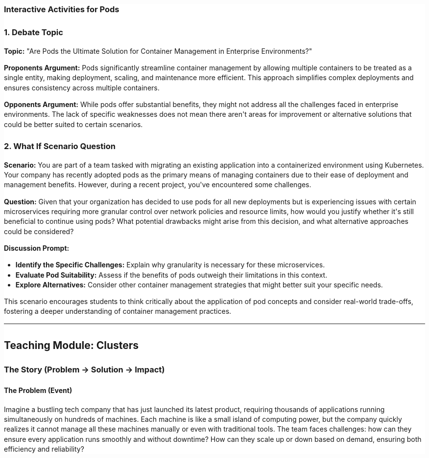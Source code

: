 ### Interactive Activities for Pods
### 1. Debate Topic

**Topic:** "Are Pods the Ultimate Solution for Container Management in Enterprise Environments?"

**Proponents Argument:**
Pods significantly streamline container management by allowing multiple containers to be treated as a single entity, making deployment, scaling, and maintenance more efficient. This approach simplifies complex deployments and ensures consistency across multiple containers.

**Opponents Argument:**
While pods offer substantial benefits, they might not address all the challenges faced in enterprise environments. The lack of specific weaknesses does not mean there aren't areas for improvement or alternative solutions that could be better suited to certain scenarios.

### 2. What If Scenario Question

**Scenario:** You are part of a team tasked with migrating an existing application into a containerized environment using Kubernetes. Your company has recently adopted pods as the primary means of managing containers due to their ease of deployment and management benefits. However, during a recent project, you've encountered some challenges.

**Question:**
Given that your organization has decided to use pods for all new deployments but is experiencing issues with certain microservices requiring more granular control over network policies and resource limits, how would you justify whether it's still beneficial to continue using pods? What potential drawbacks might arise from this decision, and what alternative approaches could be considered?

**Discussion Prompt:**
- **Identify the Specific Challenges:** Explain why granularity is necessary for these microservices.
- **Evaluate Pod Suitability:** Assess if the benefits of pods outweigh their limitations in this context.
- **Explore Alternatives:** Consider other container management strategies that might better suit your specific needs.

This scenario encourages students to think critically about the application of pod concepts and consider real-world trade-offs, fostering a deeper understanding of container management practices.


---

## Teaching Module: Clusters
### The Story (Problem -> Solution -> Impact)

#### The Problem (Event)
Imagine a bustling tech company that has just launched its latest product, requiring thousands of applications running simultaneously on hundreds of machines. Each machine is like a small island of computing power, but the company quickly realizes it cannot manage all these machines manually or even with traditional tools. The team faces challenges: how can they ensure every application runs smoothly and without downtime? How can they scale up or down based on demand, ensuring both efficiency and reliability?
